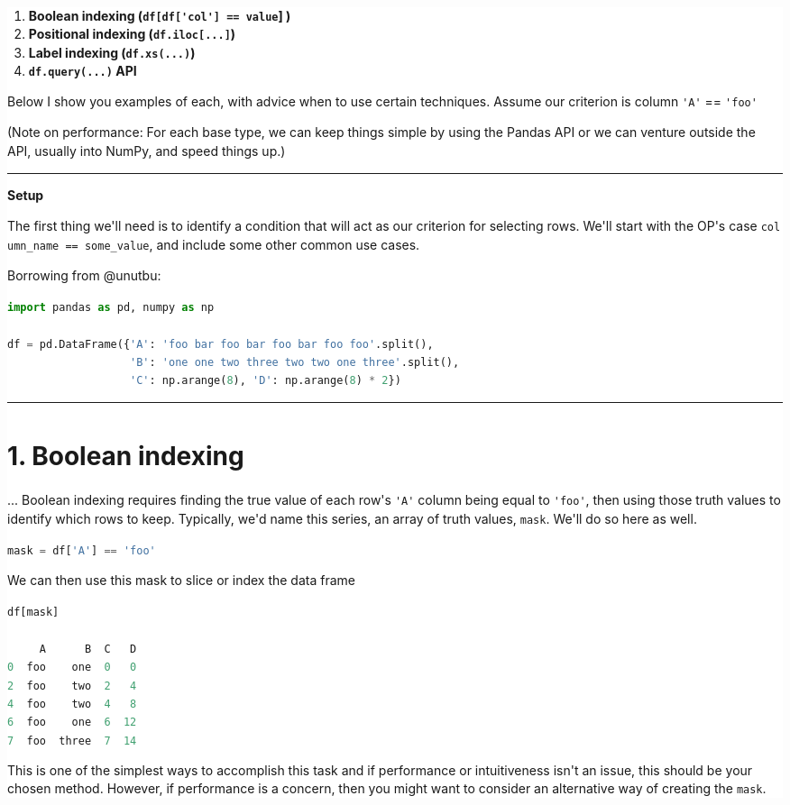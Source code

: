 1. **Boolean indexing (`df[df['col'] == value`] )**
2. **Positional indexing (`df.iloc[...]`)**
3. **Label indexing (`df.xs(...)`)**
4. **`df.query(...)` API**

Below I show you examples of each, with advice when to use certain techniques. Assume our criterion is column `'A'` == `'foo'`

(Note on performance: For each base type, we can keep things simple by using the Pandas API or we can venture outside the API, usually into NumPy, and speed things up.)

------

**Setup**

The first thing we'll need is to identify a condition that will act as our criterion for selecting rows. We'll start with the OP's case `column_name == some_value`, and include some other common use cases.

Borrowing from @unutbu:

```py
import pandas as pd, numpy as np

df = pd.DataFrame({'A': 'foo bar foo bar foo bar foo foo'.split(),
                   'B': 'one one two three two two one three'.split(),
                   'C': np.arange(8), 'D': np.arange(8) * 2})
```

------

# **1. Boolean indexing**

... Boolean indexing requires finding the true value of each row's `'A'` column being equal to `'foo'`, then using those truth values to identify which rows to keep. Typically, we'd name this series, an array of truth values, `mask`. We'll do so here as well.

```py
mask = df['A'] == 'foo'
```

We can then use this mask to slice or index the data frame

```py
df[mask]

     A      B  C   D
0  foo    one  0   0
2  foo    two  2   4
4  foo    two  4   8
6  foo    one  6  12
7  foo  three  7  14
```

This is one of the simplest ways to accomplish this task and if performance or intuitiveness isn't an issue, this should be your chosen method. However, if performance is a concern, then you might want to consider an alternative way of creating the `mask`.

